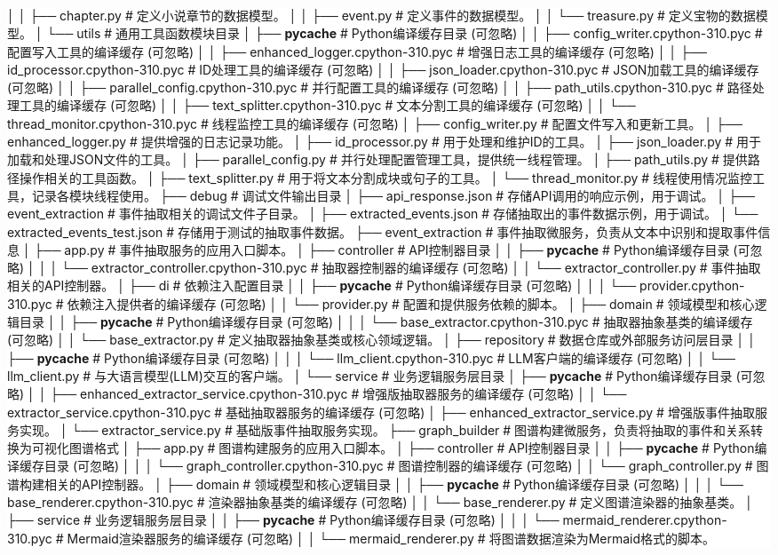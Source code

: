 │   │   ├── chapter.py  # 定义小说章节的数据模型。
│   │   ├── event.py  # 定义事件的数据模型。
│   │   └── treasure.py  # 定义宝物的数据模型。
│   └── utils  # 通用工具函数模块目录
│       ├── __pycache__  # Python编译缓存目录 (可忽略)
│       │   ├── config_writer.cpython-310.pyc  # 配置写入工具的编译缓存 (可忽略)
│       │   ├── enhanced_logger.cpython-310.pyc  # 增强日志工具的编译缓存 (可忽略)
│       │   ├── id_processor.cpython-310.pyc  # ID处理工具的编译缓存 (可忽略)
│       │   ├── json_loader.cpython-310.pyc  # JSON加载工具的编译缓存 (可忽略)
│       │   ├── parallel_config.cpython-310.pyc  # 并行配置工具的编译缓存 (可忽略)
│       │   ├── path_utils.cpython-310.pyc  # 路径处理工具的编译缓存 (可忽略)
│       │   ├── text_splitter.cpython-310.pyc  # 文本分割工具的编译缓存 (可忽略)
│       │   └── thread_monitor.cpython-310.pyc  # 线程监控工具的编译缓存 (可忽略)
│       ├── config_writer.py  # 配置文件写入和更新工具。
│       ├── enhanced_logger.py  # 提供增强的日志记录功能。
│       ├── id_processor.py  # 用于处理和维护ID的工具。
│       ├── json_loader.py  # 用于加载和处理JSON文件的工具。
│       ├── parallel_config.py  # 并行处理配置管理工具，提供统一线程管理。
│       ├── path_utils.py  # 提供路径操作相关的工具函数。
│       ├── text_splitter.py  # 用于将文本分割成块或句子的工具。
│       └── thread_monitor.py  # 线程使用情况监控工具，记录各模块线程使用。
├── debug  # 调试文件输出目录
│   ├── api_response.json  # 存储API调用的响应示例，用于调试。
│   ├── event_extraction  # 事件抽取相关的调试文件子目录。
│   ├── extracted_events.json  # 存储抽取出的事件数据示例，用于调试。
│   └── extracted_events_test.json  # 存储用于测试的抽取事件数据。
├── event_extraction  # 事件抽取微服务，负责从文本中识别和提取事件信息
│   ├── app.py  # 事件抽取服务的应用入口脚本。
│   ├── controller  # API控制器目录
│   │   ├── __pycache__  # Python编译缓存目录 (可忽略)
│   │   │   └── extractor_controller.cpython-310.pyc  # 抽取器控制器的编译缓存 (可忽略)
│   │   └── extractor_controller.py  # 事件抽取相关的API控制器。
│   ├── di  # 依赖注入配置目录
│   │   ├── __pycache__  # Python编译缓存目录 (可忽略)
│   │   │   └── provider.cpython-310.pyc  # 依赖注入提供者的编译缓存 (可忽略)
│   │   └── provider.py  # 配置和提供服务依赖的脚本。
│   ├── domain  # 领域模型和核心逻辑目录
│   │   ├── __pycache__  # Python编译缓存目录 (可忽略)
│   │   │   └── base_extractor.cpython-310.pyc  # 抽取器抽象基类的编译缓存 (可忽略)
│   │   └── base_extractor.py  # 定义抽取器抽象基类或核心领域逻辑。
│   ├── repository  # 数据仓库或外部服务访问层目录
│   │   ├── __pycache__  # Python编译缓存目录 (可忽略)
│   │   │   └── llm_client.cpython-310.pyc  # LLM客户端的编译缓存 (可忽略)
│   │   └── llm_client.py  # 与大语言模型(LLM)交互的客户端。
│   └── service  # 业务逻辑服务层目录
│       ├── __pycache__  # Python编译缓存目录 (可忽略)
│       │   ├── enhanced_extractor_service.cpython-310.pyc  # 增强版抽取器服务的编译缓存 (可忽略)
│       │   └── extractor_service.cpython-310.pyc  # 基础抽取器服务的编译缓存 (可忽略)
│       ├── enhanced_extractor_service.py  # 增强版事件抽取服务实现。
│       └── extractor_service.py  # 基础版事件抽取服务实现。
├── graph_builder  # 图谱构建微服务，负责将抽取的事件和关系转换为可视化图谱格式
│   ├── app.py  # 图谱构建服务的应用入口脚本。
│   ├── controller  # API控制器目录
│   │   ├── __pycache__  # Python编译缓存目录 (可忽略)
│   │   │   └── graph_controller.cpython-310.pyc  # 图谱控制器的编译缓存 (可忽略)
│   │   └── graph_controller.py  # 图谱构建相关的API控制器。
│   ├── domain  # 领域模型和核心逻辑目录
│   │   ├── __pycache__  # Python编译缓存目录 (可忽略)
│   │   │   └── base_renderer.cpython-310.pyc  # 渲染器抽象基类的编译缓存 (可忽略)
│   │   └── base_renderer.py  # 定义图谱渲染器的抽象基类。
│   ├── service  # 业务逻辑服务层目录
│   │   ├── __pycache__  # Python编译缓存目录 (可忽略)
│   │   │   └── mermaid_renderer.cpython-310.pyc  # Mermaid渲染器服务的编译缓存 (可忽略)
│   │   └── mermaid_renderer.py  # 将图谱数据渲染为Mermaid格式的脚本。